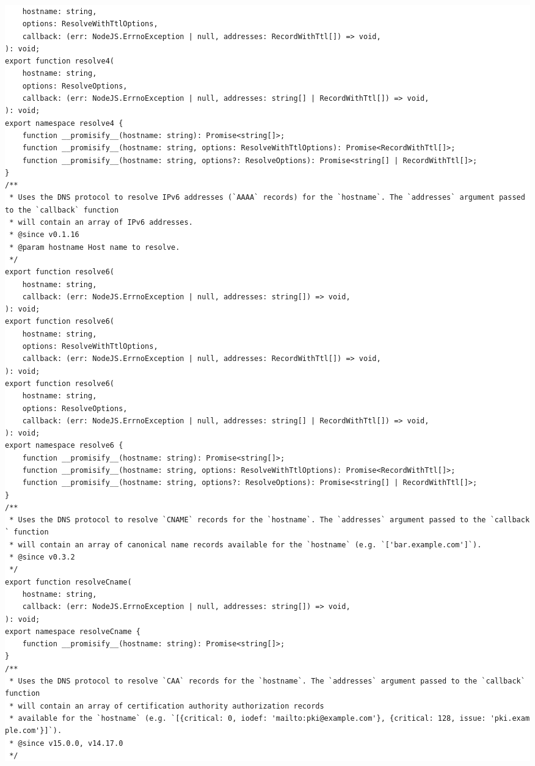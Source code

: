         hostname: string,
        options: ResolveWithTtlOptions,
        callback: (err: NodeJS.ErrnoException | null, addresses: RecordWithTtl[]) => void,
    ): void;
    export function resolve4(
        hostname: string,
        options: ResolveOptions,
        callback: (err: NodeJS.ErrnoException | null, addresses: string[] | RecordWithTtl[]) => void,
    ): void;
    export namespace resolve4 {
        function __promisify__(hostname: string): Promise<string[]>;
        function __promisify__(hostname: string, options: ResolveWithTtlOptions): Promise<RecordWithTtl[]>;
        function __promisify__(hostname: string, options?: ResolveOptions): Promise<string[] | RecordWithTtl[]>;
    }
    /**
     * Uses the DNS protocol to resolve IPv6 addresses (`AAAA` records) for the `hostname`. The `addresses` argument passed to the `callback` function
     * will contain an array of IPv6 addresses.
     * @since v0.1.16
     * @param hostname Host name to resolve.
     */
    export function resolve6(
        hostname: string,
        callback: (err: NodeJS.ErrnoException | null, addresses: string[]) => void,
    ): void;
    export function resolve6(
        hostname: string,
        options: ResolveWithTtlOptions,
        callback: (err: NodeJS.ErrnoException | null, addresses: RecordWithTtl[]) => void,
    ): void;
    export function resolve6(
        hostname: string,
        options: ResolveOptions,
        callback: (err: NodeJS.ErrnoException | null, addresses: string[] | RecordWithTtl[]) => void,
    ): void;
    export namespace resolve6 {
        function __promisify__(hostname: string): Promise<string[]>;
        function __promisify__(hostname: string, options: ResolveWithTtlOptions): Promise<RecordWithTtl[]>;
        function __promisify__(hostname: string, options?: ResolveOptions): Promise<string[] | RecordWithTtl[]>;
    }
    /**
     * Uses the DNS protocol to resolve `CNAME` records for the `hostname`. The `addresses` argument passed to the `callback` function
     * will contain an array of canonical name records available for the `hostname` (e.g. `['bar.example.com']`).
     * @since v0.3.2
     */
    export function resolveCname(
        hostname: string,
        callback: (err: NodeJS.ErrnoException | null, addresses: string[]) => void,
    ): void;
    export namespace resolveCname {
        function __promisify__(hostname: string): Promise<string[]>;
    }
    /**
     * Uses the DNS protocol to resolve `CAA` records for the `hostname`. The `addresses` argument passed to the `callback` function
     * will contain an array of certification authority authorization records
     * available for the `hostname` (e.g. `[{critical: 0, iodef: 'mailto:pki@example.com'}, {critical: 128, issue: 'pki.example.com'}]`).
     * @since v15.0.0, v14.17.0
     */